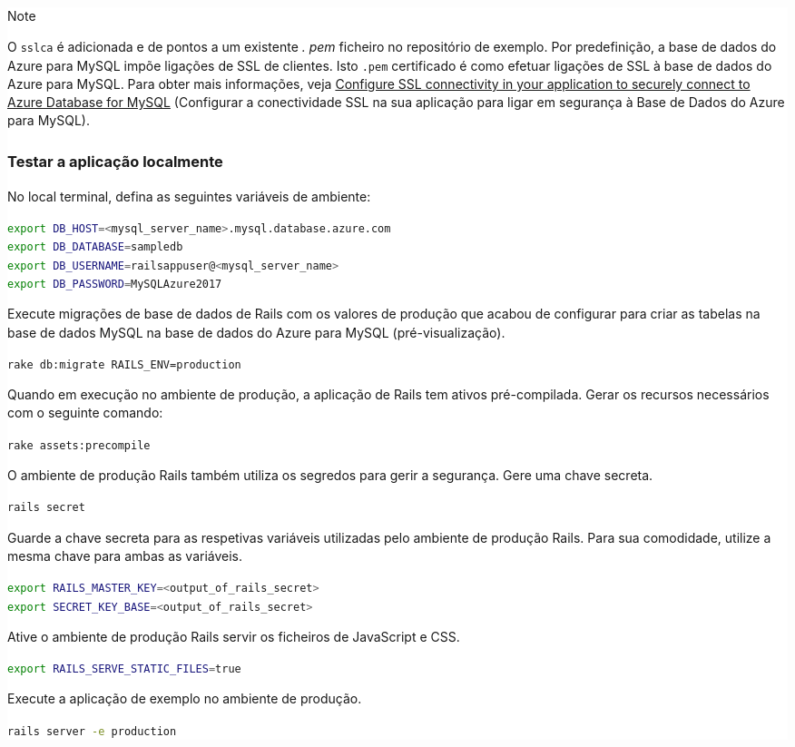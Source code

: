 > [!NOTE]
> O `sslca` é adicionada e de pontos a um existente _. pem_ ficheiro no repositório de exemplo. Por predefinição, a base de dados do Azure para MySQL impõe ligações de SSL de clientes. Isto `.pem` certificado é como efetuar ligações de SSL à base de dados do Azure para MySQL. Para obter mais informações, veja [Configure SSL connectivity in your application to securely connect to Azure Database for MySQL](../../mysql/howto-configure-ssl.md) (Configurar a conectividade SSL na sua aplicação para ligar em segurança à Base de Dados do Azure para MySQL).
>

### <a name="test-the-application-locally"></a>Testar a aplicação localmente

No local terminal, defina as seguintes variáveis de ambiente:

```bash
export DB_HOST=<mysql_server_name>.mysql.database.azure.com
export DB_DATABASE=sampledb 
export DB_USERNAME=railsappuser@<mysql_server_name>
export DB_PASSWORD=MySQLAzure2017
```

Execute migrações de base de dados de Rails com os valores de produção que acabou de configurar para criar as tabelas na base de dados MySQL na base de dados do Azure para MySQL (pré-visualização). 

```bash
rake db:migrate RAILS_ENV=production
```

Quando em execução no ambiente de produção, a aplicação de Rails tem ativos pré-compilada. Gerar os recursos necessários com o seguinte comando:

```bash
rake assets:precompile
```

O ambiente de produção Rails também utiliza os segredos para gerir a segurança. Gere uma chave secreta.

```bash
rails secret
```

Guarde a chave secreta para as respetivas variáveis utilizadas pelo ambiente de produção Rails. Para sua comodidade, utilize a mesma chave para ambas as variáveis.

```bash
export RAILS_MASTER_KEY=<output_of_rails_secret>
export SECRET_KEY_BASE=<output_of_rails_secret>
```

Ative o ambiente de produção Rails servir os ficheiros de JavaScript e CSS.

```bash
export RAILS_SERVE_STATIC_FILES=true
```

Execute a aplicação de exemplo no ambiente de produção.

```bash
rails server -e production
```

